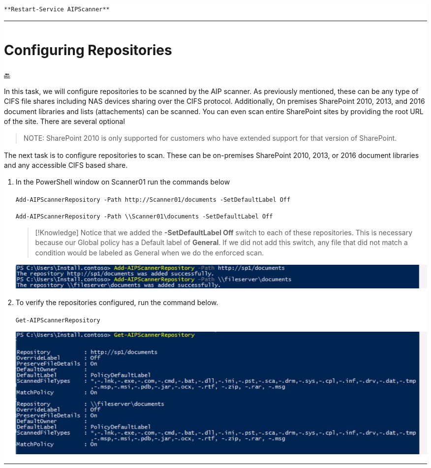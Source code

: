 	**Restart-Service AIPScanner**
   
---

# Configuring Repositories
[🔙](#azure-information-protection)

In this task, we will configure repositories to be scanned by the AIP scanner.  As previously mentioned, these can be any type of CIFS file shares including NAS devices sharing over the CIFS protocol.  Additionally, On premises SharePoint 2010, 2013, and 2016 document libraries and lists (attachements) can be scanned.  You can even scan entire SharePoint sites by providing the root URL of the site.  There are several optional 

> NOTE: SharePoint 2010 is only supported for customers who have extended support for that version of SharePoint.

The next task is to configure repositories to scan.  These can be on-premises SharePoint 2010, 2013, or 2016 document libraries and any accessible CIFS based share.

1. In the PowerShell window on Scanner01 run the commands below

    ```
    Add-AIPScannerRepository -Path http://Scanner01/documents -SetDefaultLabel Off
	```
	```
	Add-AIPScannerRepository -Path \\Scanner01\documents -SetDefaultLabel Off
    ```
	>[!Knowledge] Notice that we added the **-SetDefaultLabel Off** switch to each of these repositories.  This is necessary because our Global policy has a Default label of **General**.  If we did not add this switch, any file that did not match a condition would be labeled as General when we do the enforced scan.

	![Open Screenshot](https://github.com/CxELabs/M365HOL/blob/master/Media/00niixfd.jpg)
1. To verify the repositories configured, run the command below.
	
    ```
    Get-AIPScannerRepository
    ```
	![Open Screenshot](https://github.com/CxELabs/M365HOL/blob/master/Media/n5hj5e7j.jpg)

---